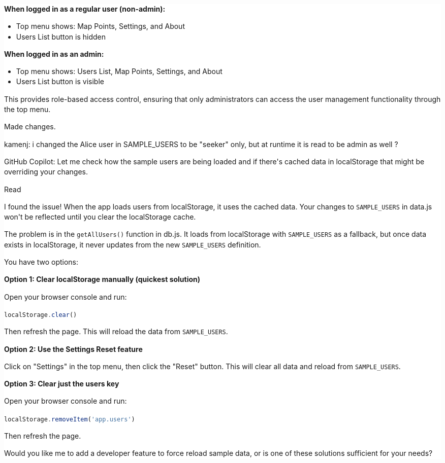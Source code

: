 **When logged in as a regular user (non-admin):**
- Top menu shows: Map Points, Settings, and About
- Users List button is hidden

**When logged in as an admin:**
- Top menu shows: Users List, Map Points, Settings, and About
- Users List button is visible

This provides role-based access control, ensuring that only administrators can access the user management functionality through the top menu.

Made changes.

kamenj: i changed the Alice user in SAMPLE_USERS to be "seeker" only, but at runtime it is read to be admin as well ?

GitHub Copilot: Let me check how the sample users are being loaded and if there's cached data in localStorage that might be overriding your changes. 

Read [](file:///c%3A/my.desktop/projects/.mind.maps/main/software/dani/maps/tests/html/FindCoins/SimpleLoginSite/v3/db.js)

I found the issue! When the app loads users from localStorage, it uses the cached data. Your changes to `SAMPLE_USERS` in data.js won't be reflected until you clear the localStorage cache.

The problem is in the `getAllUsers()` function in db.js. It loads from localStorage with `SAMPLE_USERS` as a fallback, but once data exists in localStorage, it never updates from the new `SAMPLE_USERS` definition.

You have two options:

**Option 1: Clear localStorage manually (quickest solution)**

Open your browser console and run:
```javascript
localStorage.clear()
```
Then refresh the page. This will reload the data from `SAMPLE_USERS`.

**Option 2: Use the Settings Reset feature**

Click on "Settings" in the top menu, then click the "Reset" button. This will clear all data and reload from `SAMPLE_USERS`.

**Option 3: Clear just the users key**

Open your browser console and run:
```javascript
localStorage.removeItem('app.users')
```
Then refresh the page.

Would you like me to add a developer feature to force reload sample data, or is one of these solutions sufficient for your needs?